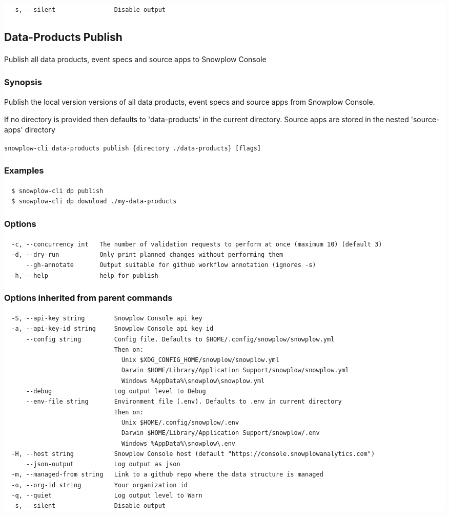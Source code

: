 ```
  -s, --silent                Disable output
```



## Data-Products Publish


Publish all data products, event specs and source apps to Snowplow Console

### Synopsis

Publish the local version versions of all data products, event specs and source apps from Snowplow Console.

If no directory is provided then defaults to 'data-products' in the current directory. Source apps are stored in the nested 'source-apps' directory

```
snowplow-cli data-products publish {directory ./data-products} [flags]
```

### Examples

```
  $ snowplow-cli dp publish
  $ snowplow-cli dp download ./my-data-products
```

### Options

```
  -c, --concurrency int   The number of validation requests to perform at once (maximum 10) (default 3)
  -d, --dry-run           Only print planned changes without performing them
      --gh-annotate       Output suitable for github workflow annotation (ignores -s)
  -h, --help              help for publish
```

### Options inherited from parent commands

```
  -S, --api-key string        Snowplow Console api key
  -a, --api-key-id string     Snowplow Console api key id
      --config string         Config file. Defaults to $HOME/.config/snowplow/snowplow.yml
                              Then on:
                                Unix $XDG_CONFIG_HOME/snowplow/snowplow.yml
                                Darwin $HOME/Library/Application Support/snowplow/snowplow.yml
                                Windows %AppData%\snowplow\snowplow.yml
      --debug                 Log output level to Debug
      --env-file string       Environment file (.env). Defaults to .env in current directory
                              Then on:
                                Unix $HOME/.config/snowplow/.env
                                Darwin $HOME/Library/Application Support/snowplow/.env
                                Windows %AppData%\snowplow\.env
  -H, --host string           Snowplow Console host (default "https://console.snowplowanalytics.com")
      --json-output           Log output as json
  -m, --managed-from string   Link to a github repo where the data structure is managed
  -o, --org-id string         Your organization id
  -q, --quiet                 Log output level to Warn
  -s, --silent                Disable output
```
